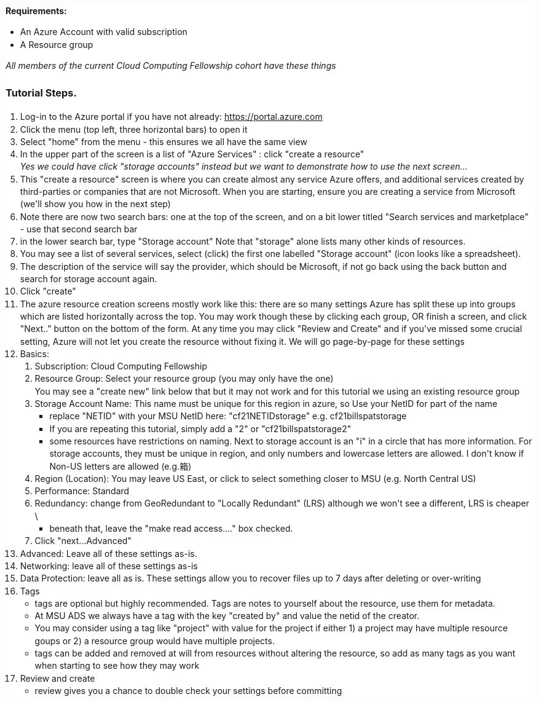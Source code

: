 **Requirements:**

  * An Azure Account with valid subscription
  * A Resource group

*All members of the current Cloud Computing Fellowship cohort have these things*

### Tutorial Steps. 

1. Log-in to the Azure portal if you have not already:  https://portal.azure.com
1. Click the menu (top left, three horizontal bars) to open it
1. Select "home" from the menu - this ensures we all have the same view
1. In the upper part of the screen is a list of "Azure Services" : click "create a resource" \
   <i>Yes we could have click "storage accounts" instead but we want to demonstrate how to use the next screen...</i>
1. This "create a resource" screen is where you can create almost any service Azure offers, and additional services created by third-parties or companies that are not Microsoft.   When you are starting, ensure you are creating a service from Microsoft (we'll show you how in the next step)
1. Note there are now two search bars: one at the top of the screen, and on a bit lower titled "Search services and marketplace" - use that second search bar
1. in the lower search bar, type "Storage account"   Note that "storage" alone lists many other kinds of resources. 
1. You may see a list of several services, select (click) the first one labelled "Storage account" (icon looks like a spreadsheet).   
1. The description of the service will say the provider, which should be Microsoft, if not go back using the back button and search for storage account again. 
1. Click "create"
1. The azure resource creation screens mostly work like this:   there are so many settings Azure has split these up into groups which are listed horizontally across the top.   You may work though these by clicking each group, OR finish a screen, and click "Next.." button on the bottom of the form.   At any time you may click "Review and Create" and if you've missed some crucial setting, Azure will not let you create the resource without fixing it.  We will go page-by-page for these settings
1. Basics: 
    1. Subscription: Cloud Computing Fellowship
    1. Resource Group: Select your resource group (you may only have the one) \
        You may see a "create new" link below that but it may not work and for this tutorial we using an existing resource group
    1. Storage Account Name:   This name must be unique for this region in azure, so Use your NetID for part of the name
        * replace "NETID" with your MSU NetID here:  "cf21NETIDstorage"   e.g. cf21billspatstorage
        * If you are repeating this tutorial, simply add a "2" or "cf21billspatstorage2"
        * some resources have restrictions on naming.  Next to storage account is an "i" in a circle that has more information.  For storage accounts, they must be unique in region, and only numbers and  lowercase letters are allowed.  I don't know if Non-US letters are allowed (e.g.箱)
    1. Region (Location):  You may leave US East, or click to select something closer to MSU (e.g. North Central US)
    1. Performance: Standard
    1. Redundancy: change from GeoRedundant to "Locally Redundant" (LRS) although we won't see a different, LRS is cheaper \
       - beneath that, leave the "make read access...." box checked. 
    1. Click "next...Advanced"
1. Advanced: Leave all of these settings as-is.   
1. Networking: leave all of these settings as-is
1. Data Protection: leave all as is.  These settings allow you to recover files up to 7 days after deleting or over-writing
1. Tags
   - tags are optional but highly recommended.  Tags are notes to yourself about the resource, use them for metadata.  
   - At MSU ADS we always have a tag with the key "created by" and value the netid of the creator.   
   - You may consider using a tag like "project" with value for the project if either 1) a project may have multiple resource goups or 2) a resource group would have multiple projects.     
   - tags can be added and removed at will from resources without altering the resource, so add as many tags as you want when starting to see how they may work
1. Review and create
    - review gives you a chance to double check your settings before committing